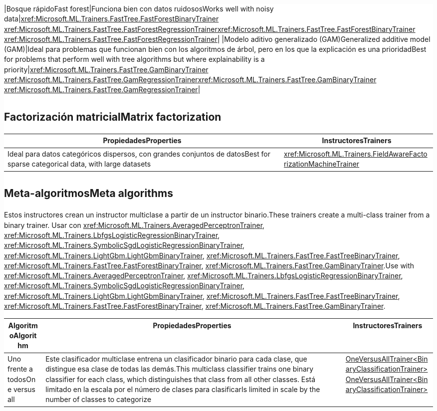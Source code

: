 |<span data-ttu-id="a7a18-172">Bosque rápido</span><span class="sxs-lookup"><span data-stu-id="a7a18-172">Fast forest</span></span>|<span data-ttu-id="a7a18-173">Funciona bien con datos ruidosos</span><span class="sxs-lookup"><span data-stu-id="a7a18-173">Works well with noisy data</span></span>|<span data-ttu-id="a7a18-174"><xref:Microsoft.ML.Trainers.FastTree.FastForestBinaryTrainer> <xref:Microsoft.ML.Trainers.FastTree.FastForestRegressionTrainer></span><span class="sxs-lookup"><span data-stu-id="a7a18-174"><xref:Microsoft.ML.Trainers.FastTree.FastForestBinaryTrainer> <xref:Microsoft.ML.Trainers.FastTree.FastForestRegressionTrainer></span></span>|
|<span data-ttu-id="a7a18-175">Modelo aditivo generalizado (GAM)</span><span class="sxs-lookup"><span data-stu-id="a7a18-175">Generalized additive model (GAM)</span></span>|<span data-ttu-id="a7a18-176">Ideal para problemas que funcionan bien con los algoritmos de árbol, pero en los que la explicación es una prioridad</span><span class="sxs-lookup"><span data-stu-id="a7a18-176">Best for problems that perform well with tree algorithms but where explainability is a priority</span></span>|<span data-ttu-id="a7a18-177"><xref:Microsoft.ML.Trainers.FastTree.GamBinaryTrainer> <xref:Microsoft.ML.Trainers.FastTree.GamRegressionTrainer></span><span class="sxs-lookup"><span data-stu-id="a7a18-177"><xref:Microsoft.ML.Trainers.FastTree.GamBinaryTrainer> <xref:Microsoft.ML.Trainers.FastTree.GamRegressionTrainer></span></span>|

## <a name="matrix-factorization"></a><span data-ttu-id="a7a18-178">Factorización matricial</span><span class="sxs-lookup"><span data-stu-id="a7a18-178">Matrix factorization</span></span>

|<span data-ttu-id="a7a18-179">Propiedades</span><span class="sxs-lookup"><span data-stu-id="a7a18-179">Properties</span></span>|<span data-ttu-id="a7a18-180">Instructores</span><span class="sxs-lookup"><span data-stu-id="a7a18-180">Trainers</span></span>|
|----------|--------|
|<span data-ttu-id="a7a18-181">Ideal para datos categóricos dispersos, con grandes conjuntos de datos</span><span class="sxs-lookup"><span data-stu-id="a7a18-181">Best for sparse categorical data, with large datasets</span></span>|<xref:Microsoft.ML.Trainers.FieldAwareFactorizationMachineTrainer>|

## <a name="meta-algorithms"></a><span data-ttu-id="a7a18-182">Meta-algoritmos</span><span class="sxs-lookup"><span data-stu-id="a7a18-182">Meta algorithms</span></span>

<span data-ttu-id="a7a18-183">Estos instructores crean un instructor multiclase a partir de un instructor binario.</span><span class="sxs-lookup"><span data-stu-id="a7a18-183">These trainers create a multi-class trainer from a binary trainer.</span></span> <span data-ttu-id="a7a18-184">Usar con <xref:Microsoft.ML.Trainers.AveragedPerceptronTrainer>, <xref:Microsoft.ML.Trainers.LbfgsLogisticRegressionBinaryTrainer>, <xref:Microsoft.ML.Trainers.SymbolicSgdLogisticRegressionBinaryTrainer>, <xref:Microsoft.ML.Trainers.LightGbm.LightGbmBinaryTrainer>, <xref:Microsoft.ML.Trainers.FastTree.FastTreeBinaryTrainer>, <xref:Microsoft.ML.Trainers.FastTree.FastForestBinaryTrainer>, <xref:Microsoft.ML.Trainers.FastTree.GamBinaryTrainer>.</span><span class="sxs-lookup"><span data-stu-id="a7a18-184">Use with <xref:Microsoft.ML.Trainers.AveragedPerceptronTrainer>, <xref:Microsoft.ML.Trainers.LbfgsLogisticRegressionBinaryTrainer>, <xref:Microsoft.ML.Trainers.SymbolicSgdLogisticRegressionBinaryTrainer>, <xref:Microsoft.ML.Trainers.LightGbm.LightGbmBinaryTrainer>, <xref:Microsoft.ML.Trainers.FastTree.FastTreeBinaryTrainer>, <xref:Microsoft.ML.Trainers.FastTree.FastForestBinaryTrainer>, <xref:Microsoft.ML.Trainers.FastTree.GamBinaryTrainer>.</span></span>

|<span data-ttu-id="a7a18-185">Algoritmo</span><span class="sxs-lookup"><span data-stu-id="a7a18-185">Algorithm</span></span>|<span data-ttu-id="a7a18-186">Propiedades</span><span class="sxs-lookup"><span data-stu-id="a7a18-186">Properties</span></span>|<span data-ttu-id="a7a18-187">Instructores</span><span class="sxs-lookup"><span data-stu-id="a7a18-187">Trainers</span></span>|
|---------|----------|--------|
|<span data-ttu-id="a7a18-188">Uno frente a todos</span><span class="sxs-lookup"><span data-stu-id="a7a18-188">One versus all</span></span>|<span data-ttu-id="a7a18-189">Este clasificador multiclase entrena un clasificador binario para cada clase, que distingue esa clase de todas las demás.</span><span class="sxs-lookup"><span data-stu-id="a7a18-189">This multiclass classifier trains one binary classifier for each class, which distinguishes that class from all other classes.</span></span> <span data-ttu-id="a7a18-190">Está limitado en la escala por el número de clases para clasificar</span><span class="sxs-lookup"><span data-stu-id="a7a18-190">Is limited in scale by the number of classes to categorize</span></span>|[<span data-ttu-id="a7a18-191">OneVersusAllTrainer\<BinaryClassificationTrainer></span><span class="sxs-lookup"><span data-stu-id="a7a18-191">OneVersusAllTrainer\<BinaryClassificationTrainer></span></span>](xref:Microsoft.ML.Trainers.OneVersusAllTrainer) |